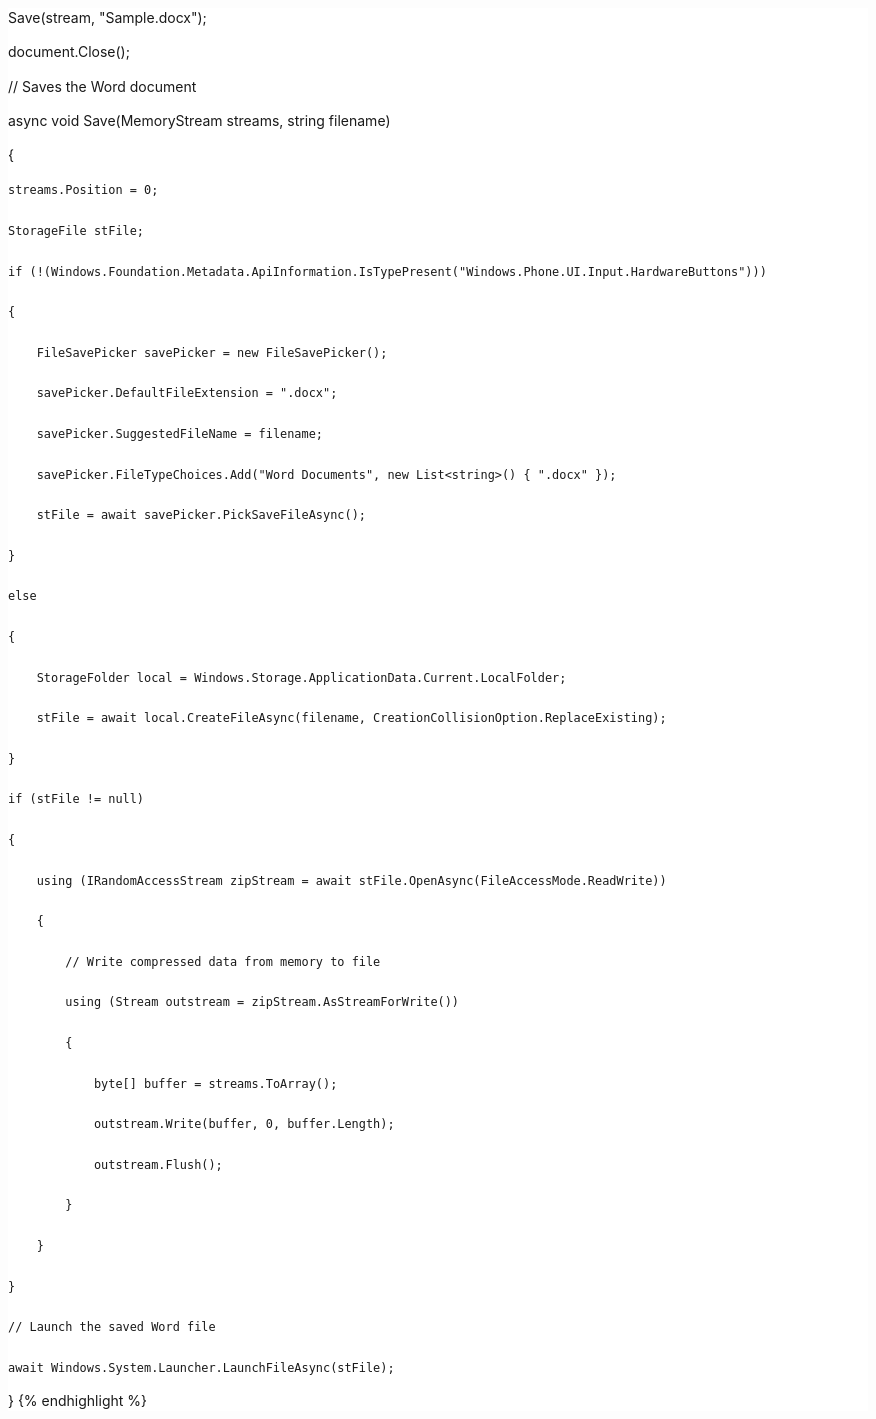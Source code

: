 Save(stream, "Sample.docx");

document.Close();

// Saves the Word document

async void Save(MemoryStream streams, string filename)

{

	streams.Position = 0;

	StorageFile stFile;

	if (!(Windows.Foundation.Metadata.ApiInformation.IsTypePresent("Windows.Phone.UI.Input.HardwareButtons")))

	{

		FileSavePicker savePicker = new FileSavePicker();

		savePicker.DefaultFileExtension = ".docx";

		savePicker.SuggestedFileName = filename;

		savePicker.FileTypeChoices.Add("Word Documents", new List<string>() { ".docx" });

		stFile = await savePicker.PickSaveFileAsync();

	}

	else

	{

		StorageFolder local = Windows.Storage.ApplicationData.Current.LocalFolder;

		stFile = await local.CreateFileAsync(filename, CreationCollisionOption.ReplaceExisting);

	}

	if (stFile != null)

	{

		using (IRandomAccessStream zipStream = await stFile.OpenAsync(FileAccessMode.ReadWrite))

		{

			// Write compressed data from memory to file

			using (Stream outstream = zipStream.AsStreamForWrite())

			{

				byte[] buffer = streams.ToArray();

				outstream.Write(buffer, 0, buffer.Length);

				outstream.Flush();

			}

		}

	}

	// Launch the saved Word file

	await Windows.System.Launcher.LaunchFileAsync(stFile);

}
{% endhighlight %}
